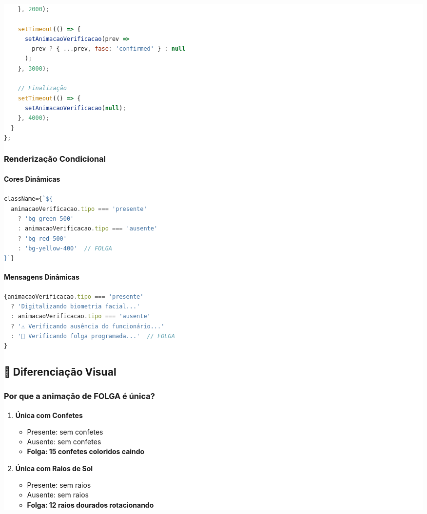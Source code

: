 ```javascript
    }, 2000);

    setTimeout(() => {
      setAnimacaoVerificacao(prev => 
        prev ? { ...prev, fase: 'confirmed' } : null
      );
    }, 3000);

    // Finalização
    setTimeout(() => {
      setAnimacaoVerificacao(null);
    }, 4000);
  }
};
```

### Renderização Condicional

#### Cores Dinâmicas
```jsx
className={`${
  animacaoVerificacao.tipo === 'presente'
    ? 'bg-green-500'
    : animacaoVerificacao.tipo === 'ausente'
    ? 'bg-red-500'
    : 'bg-yellow-400'  // FOLGA
}`}
```

#### Mensagens Dinâmicas
```jsx
{animacaoVerificacao.tipo === 'presente' 
  ? 'Digitalizando biometria facial...'
  : animacaoVerificacao.tipo === 'ausente'
  ? '⚠️ Verificando ausência do funcionário...'
  : '🌴 Verificando folga programada...'  // FOLGA
}
```

## 🎯 Diferenciação Visual

### Por que a animação de FOLGA é única?

1. **Única com Confetes**
   - Presente: sem confetes
   - Ausente: sem confetes
   - **Folga: 15 confetes coloridos caindo**

2. **Única com Raios de Sol**
   - Presente: sem raios
   - Ausente: sem raios
   - **Folga: 12 raios dourados rotacionando**
